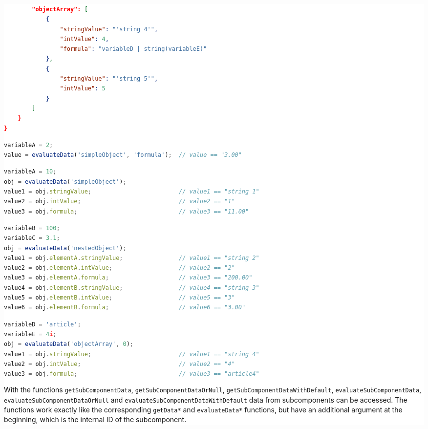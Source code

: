 ```json
        "objectArray": [
            {
                "stringValue": "'string 4'",
                "intValue": 4,
                "formula": "variableD | string(variableE)"
            },
            {
                "stringValue": "'string 5'",
                "intValue": 5
            }
        ]
    }
}
```

```js
variableA = 2;
value = evaluateData('simpleObject', 'formula');  // value == "3.00"
```

```js
variableA = 10;
obj = evaluateData('simpleObject');  
value1 = obj.stringValue;                         // value1 == "string 1"
value2 = obj.intValue;                            // value2 == "1"
value3 = obj.formula;                             // value3 == "11.00"
```

```js
variableB = 100;
variableC = 3.1;
obj = evaluateData('nestedObject');  
value1 = obj.elementA.stringValue;                // value1 == "string 2"
value2 = obj.elementA.intValue;                   // value2 == "2"
value3 = obj.elementA.formula;                    // value3 == "200.00"
value4 = obj.elementB.stringValue;                // value4 == "string 3"
value5 = obj.elementB.intValue;                   // value5 == "3"
value6 = obj.elementB.formula;                    // value6 == "3.00"
```

```js
variableD = 'article';
variableE = 4i;
obj = evaluateData('objectArray', 0); 
value1 = obj.stringValue;                         // value1 == "string 4"
value2 = obj.intValue;                            // value2 == "4"
value3 = obj.formula;                             // value3 == "article4"
```

With the functions `getSubComponentData`, `getSubComponentDataOrNull`, `getSubComponentDataWithDefault`, `evaluateSubComponentData`, `evaluateSubComponentDataOrNull` and `evaluateSubComponentDataWithDefault` data from subcomponents can be accessed. The functions work exactly like the corresponding `getData*` and `evaluateData*` functions, but have an additional argument at the beginning, which is the internal ID of the subcomponent.
